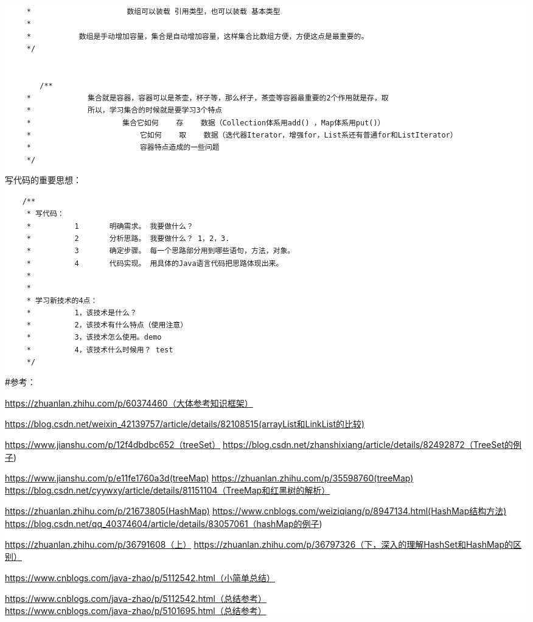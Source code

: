 ```
     *                      数组可以装载 引用类型，也可以装载 基本类型
     *
     *           数组是手动增加容量，集合是自动增加容量，这样集合比数组方便，方便这点是最重要的。
     */
     
     
        /**
     *             集合就是容器，容器可以是茶壶，杯子等，那么杯子，茶壶等容器最重要的2个作用就是存，取
     *             所以，学习集合的时候就是要学习3个特点
     *                     集合它如何    存    数据（Collection体系用add() ，Map体系用put()）
     *                         它如何    取    数据（迭代器Iterator，增强for，List系还有普通for和ListIterator）
     *                         容器特点造成的一些问题
     */ 
```

写代码的重要思想：
```
    /**
     * 写代码：
     *          1       明确需求。 我要做什么？
     *          2       分析思路。 我要做什么？ 1，2，3.
     *          3       确定步骤。 每一个思路部分用到哪些语句，方法，对象。
     *          4       代码实现。 用具体的Java语言代码把思路体现出来。
     *
     *
     * 学习新技术的4点：
     *          1，该技术是什么？
     *          2，该技术有什么特点（使用注意）
     *          3，该技术怎么使用。demo
     *          4，该技术什么时候用？ test
     */
```



#参考：

https://zhuanlan.zhihu.com/p/60374460（大体参考知识框架）


https://blog.csdn.net/weixin_42139757/article/details/82108515(arrayList和LinkList的比较)

https://www.jianshu.com/p/12f4dbdbc652（treeSet）
https://blog.csdn.net/zhanshixiang/article/details/82492872（TreeSet的例子)


https://www.jianshu.com/p/e11fe1760a3d(treeMap)
https://zhuanlan.zhihu.com/p/35598760(treeMap)
https://blog.csdn.net/cyywxy/article/details/81151104（TreeMap和红黑树的解析）


https://zhuanlan.zhihu.com/p/21673805(HashMap)
https://www.cnblogs.com/weiziqiang/p/8947134.html(HashMap结构方法)
https://blog.csdn.net/qq_40374604/article/details/83057061（hashMap的例子)


https://zhuanlan.zhihu.com/p/36791608（上）
https://zhuanlan.zhihu.com/p/36797326（下，深入的理解HashSet和HashMap的区别）


https://www.cnblogs.com/java-zhao/p/5112542.html（小简单总结）

https://www.cnblogs.com/java-zhao/p/5112542.html（总结参考）
https://www.cnblogs.com/java-zhao/p/5101695.html（总结参考）
